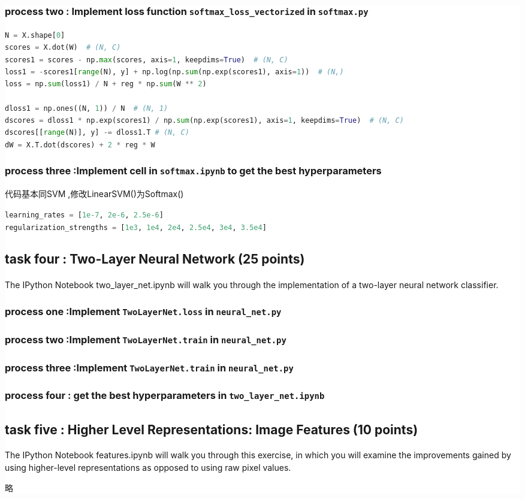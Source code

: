 ### process two : Implement loss function `softmax_loss_vectorized` in `softmax.py` 


```python
N = X.shape[0]
scores = X.dot(W)  # (N, C)
scores1 = scores - np.max(scores, axis=1, keepdims=True)  # (N, C)
loss1 = -scores1[range(N), y] + np.log(np.sum(np.exp(scores1), axis=1))  # (N,)
loss = np.sum(loss1) / N + reg * np.sum(W ** 2)

dloss1 = np.ones((N, 1)) / N  # (N, 1)
dscores = dloss1 * np.exp(scores1) / np.sum(np.exp(scores1), axis=1, keepdims=True)  # (N, C)
dscores[[range(N)], y] -= dloss1.T # (N, C)
dW = X.T.dot(dscores) + 2 * reg * W
```

### process three :Implement cell in `softmax.ipynb` to get the best hyperparameters
代码基本同SVM ,修改LinearSVM()为Softmax()
```python 
learning_rates = [1e-7, 2e-6, 2.5e-6]
regularization_strengths = [1e3, 1e4, 2e4, 2.5e4, 3e4, 3.5e4]
```


## task four : Two-Layer Neural Network (25 points)
The IPython Notebook two_layer_net.ipynb will walk you through the implementation of a two-layer neural network classifier.


### process one :Implement `TwoLayerNet.loss` in `neural_net.py` 


### process two :Implement `TwoLayerNet.train` in `neural_net.py` 

### process three :Implement `TwoLayerNet.train` in `neural_net.py` 

### process four : get the best hyperparameters in `two_layer_net.ipynb`



## task five : Higher Level Representations: Image Features (10 points)
The IPython Notebook features.ipynb will walk you through this exercise, in which you will examine the improvements gained by using higher-level representations as opposed to using raw pixel values.

略
